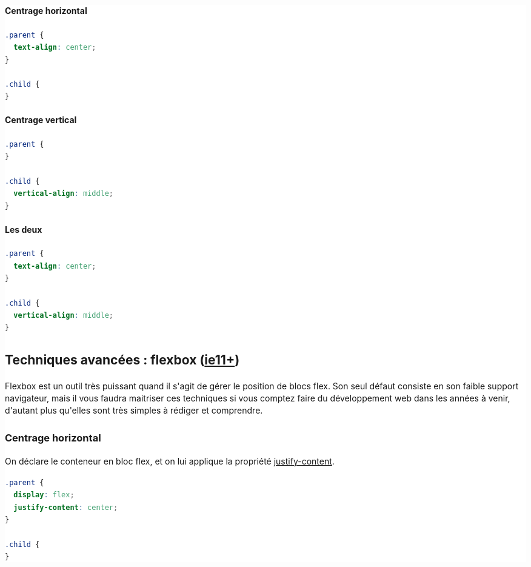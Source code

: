 #### Centrage horizontal

```css
.parent {
  text-align: center;
}

.child {
}
```

#### Centrage vertical

```css
.parent {
}

.child {
  vertical-align: middle;
}
```

#### Les deux

```css
.parent {
  text-align: center;
}

.child {
  vertical-align: middle;
}
```

## Techniques avancées : flexbox ([ie11+](http://caniuse.com/#feat=flexbox))

Flexbox est un outil très puissant quand il s'agit de gérer le position de blocs
flex. Son seul défaut consiste en son faible support navigateur, mais il vous
faudra maitriser ces techniques si vous comptez faire du développement web dans
les années à venir, d'autant plus qu'elles sont très simples à rédiger et
comprendre.

### Centrage horizontal

On déclare le conteneur en bloc flex, et on lui applique la propriété
[justify-content](https://developer.mozilla.org/fr/docs/Web/CSS/justify-content).

```css
.parent {
  display: flex;
  justify-content: center;
}

.child {
}
```
